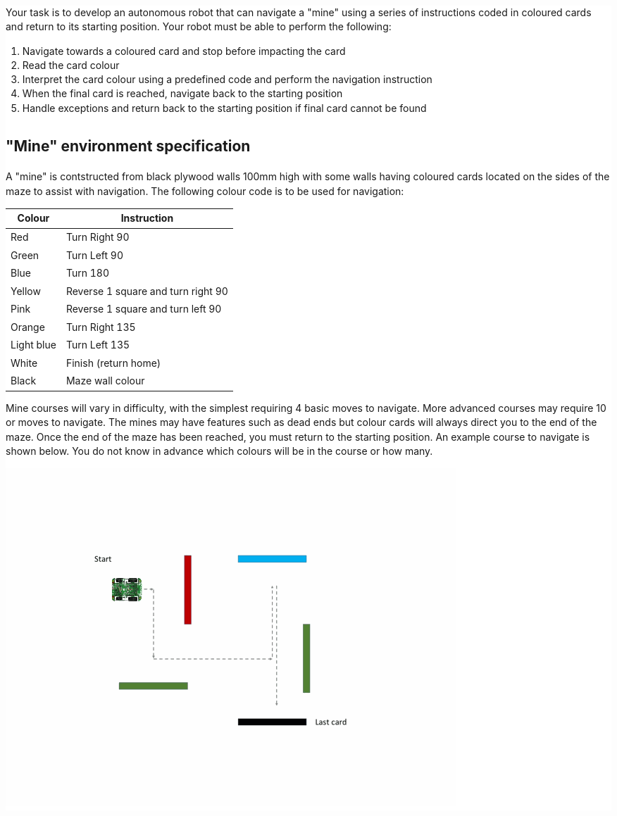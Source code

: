 Your task is to develop an autonomous robot that can navigate a "mine" using a series of instructions coded in coloured cards and return to its starting position.  Your robot must be able to perform the following: 

1. Navigate towards a coloured card and stop before impacting the card
1. Read the card colour
1. Interpret the card colour using a predefined code and perform the navigation instruction
1. When the final card is reached, navigate back to the starting position
1. Handle exceptions and return back to the starting position if final card cannot be found

## "Mine" environment specification

A "mine" is contstructed from black plywood walls 100mm high with some walls having coloured cards located on the sides of the maze to assist with navigation. The following colour code is to be used for navigation:

Colour | Instruction
---------|---------
Red | Turn Right 90
Green | Turn Left 90
Blue | Turn 180
Yellow | Reverse 1 square and turn right 90
Pink | Reverse 1 square and turn left 90
Orange | Turn Right 135
Light blue | Turn Left 135 
White | Finish (return home)
Black | Maze wall colour

Mine courses will vary in difficulty, with the simplest requiring 4 basic moves to navigate. More advanced courses may require 10 or moves to navigate. The mines may have features such as dead ends but colour cards will always direct you to the end of the maze. Once the end of the maze has been reached, you must return to the starting position. An example course to navigate is shown below. You do not know in advance which colours will be in the course or how many.

![Navi Diagram](gifs/maze.gif)
